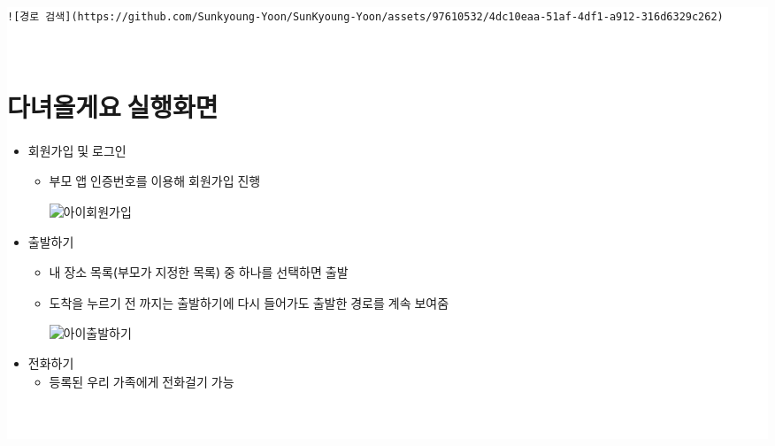     ![경로 검색](https://github.com/Sunkyoung-Yoon/SunKyoung-Yoon/assets/97610532/4dc10eaa-51af-4df1-a912-316d6329c262)

<br>

# 다녀올게요 실행화면
- 회원가입 및 로그인
    - 부모 앱 인증번호를 이용해 회원가입 진행

        ![아이회원가입](https://github.com/Sunkyoung-Yoon/SunKyoung-Yoon/assets/97610532/847989c3-23db-4720-861e-510863046ca4)
- 출발하기 
  - 내 장소 목록(부모가 지정한 목록) 중 하나를 선택하면 출발
  - 도착을 누르기 전 까지는 출발하기에 다시 들어가도 출발한 경로를 계속 보여줌

    ![아이출발하기](https://github.com/Sunkyoung-Yoon/SunKyoung-Yoon/assets/97610532/be09e881-cccd-4729-805c-b761eeb7f647)
- 전화하기
  - 등록된 우리 가족에게 전화걸기 가능 


<br>
<br>
